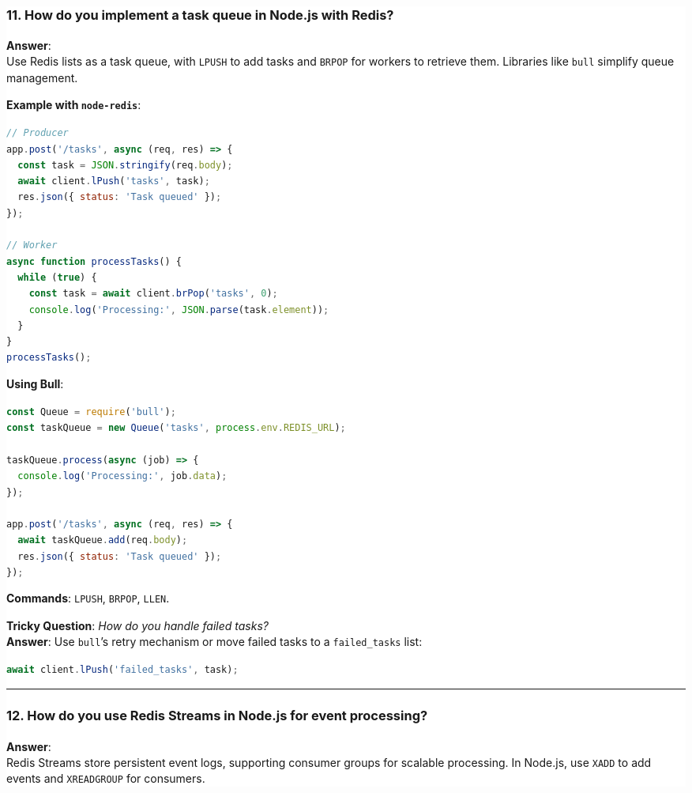 ### 11. How do you implement a task queue in Node.js with Redis?
**Answer**:  
Use Redis lists as a task queue, with `LPUSH` to add tasks and `BRPOP` for workers to retrieve them. Libraries like `bull` simplify queue management.  

**Example with `node-redis`**:  
```javascript
// Producer
app.post('/tasks', async (req, res) => {
  const task = JSON.stringify(req.body);
  await client.lPush('tasks', task);
  res.json({ status: 'Task queued' });
});

// Worker
async function processTasks() {
  while (true) {
    const task = await client.brPop('tasks', 0);
    console.log('Processing:', JSON.parse(task.element));
  }
}
processTasks();
```

**Using Bull**:  
```javascript
const Queue = require('bull');
const taskQueue = new Queue('tasks', process.env.REDIS_URL);

taskQueue.process(async (job) => {
  console.log('Processing:', job.data);
});

app.post('/tasks', async (req, res) => {
  await taskQueue.add(req.body);
  res.json({ status: 'Task queued' });
});
```

**Commands**: `LPUSH`, `BRPOP`, `LLEN`.  

**Tricky Question**: *How do you handle failed tasks?*  
**Answer**: Use `bull`’s retry mechanism or move failed tasks to a `failed_tasks` list:  
```javascript
await client.lPush('failed_tasks', task);
```

---

### 12. How do you use Redis Streams in Node.js for event processing?
**Answer**:  
Redis Streams store persistent event logs, supporting consumer groups for scalable processing. In Node.js, use `XADD` to add events and `XREADGROUP` for consumers.  
